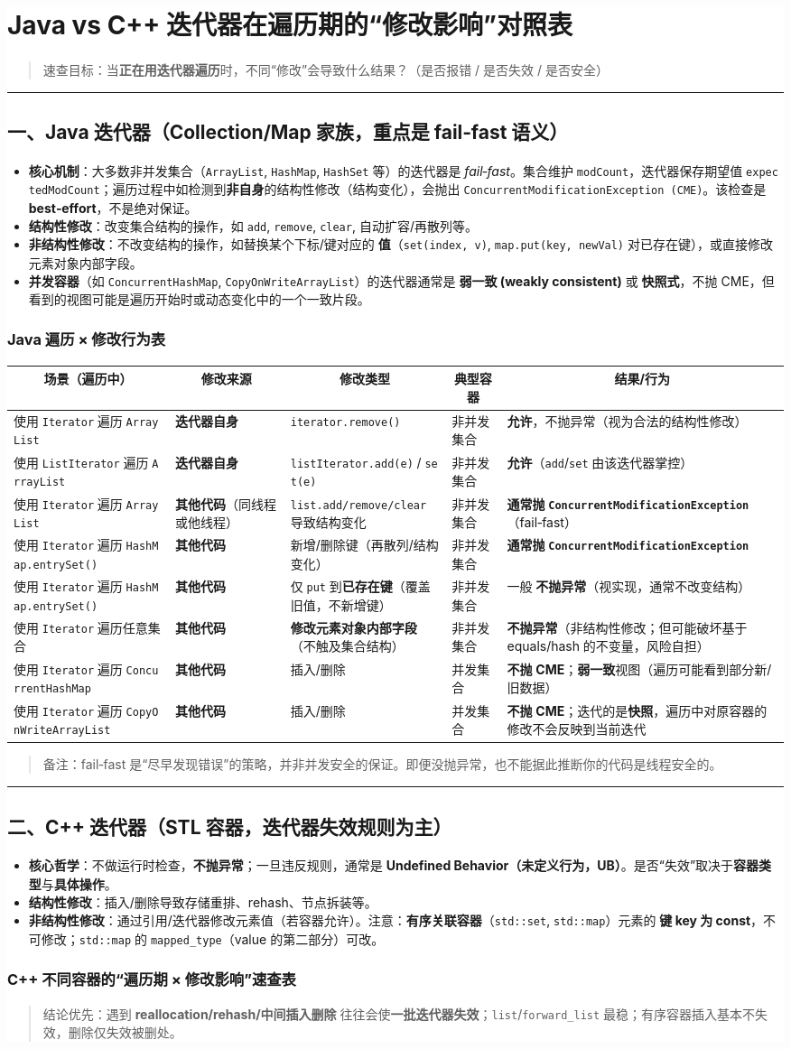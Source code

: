 # Java vs C++ 迭代器在遍历期的“修改影响”对照表

> 速查目标：当**正在用迭代器遍历**时，不同“修改”会导致什么结果？（是否报错 / 是否失效 / 是否安全）

---

## 一、Java 迭代器（Collection/Map 家族，重点是 fail‑fast 语义）

- **核心机制**：大多数非并发集合（`ArrayList`, `HashMap`, `HashSet` 等）的迭代器是 *fail‑fast*。集合维护 `modCount`，迭代器保存期望值 `expectedModCount`；遍历过程中如检测到**非自身**的结构性修改（结构变化），会抛出 `ConcurrentModificationException (CME)`。该检查是 **best‑effort**，不是绝对保证。
- **结构性修改**：改变集合结构的操作，如 `add`, `remove`, `clear`, 自动扩容/再散列等。
- **非结构性修改**：不改变结构的操作，如替换某个下标/键对应的 **值**（`set(index, v)`, `map.put(key, newVal)` 对已存在键），或直接修改元素对象内部字段。
- **并发容器**（如 `ConcurrentHashMap`, `CopyOnWriteArrayList`）的迭代器通常是 **弱一致 (weakly consistent)** 或 **快照式**，不抛 CME，但看到的视图可能是遍历开始时或动态变化中的一个一致片段。

### Java 遍历 × 修改行为表

| 场景（遍历中）                                 | 修改来源              | 修改类型                             | 典型容器  | 结果/行为                                                |
| --------------------------------------- | ----------------- | -------------------------------- | ----- | ---------------------------------------------------- |
| 使用 `Iterator` 遍历 `ArrayList`            | **迭代器自身**         | `iterator.remove()`              | 非并发集合 | **允许**，不抛异常（视为合法的结构性修改）                              |
| 使用 `ListIterator` 遍历 `ArrayList`        | **迭代器自身**         | `listIterator.add(e)` / `set(e)` | 非并发集合 | **允许**（`add`/`set` 由该迭代器掌控）                          |
| 使用 `Iterator` 遍历 `ArrayList`            | **其他代码**（同线程或他线程） | `list.add/remove/clear` 导致结构变化   | 非并发集合 | **通常抛 `ConcurrentModificationException`**（fail‑fast） |
| 使用 `Iterator` 遍历 `HashMap.entrySet()`   | **其他代码**          | 新增/删除键（再散列/结构变化）                 | 非并发集合 | **通常抛 `ConcurrentModificationException`**            |
| 使用 `Iterator` 遍历 `HashMap.entrySet()`   | **其他代码**          | 仅 `put` 到**已存在键**（覆盖旧值，不新增键）     | 非并发集合 | 一般 **不抛异常**（视实现，通常不改变结构）                             |
| 使用 `Iterator` 遍历任意集合                    | **其他代码**          | **修改元素对象内部字段**（不触及集合结构）          | 非并发集合 | **不抛异常**（非结构性修改；但可能破坏基于 equals/hash 的不变量，风险自担）       |
| 使用 `Iterator` 遍历 `ConcurrentHashMap`    | **其他代码**          | 插入/删除                            | 并发集合  | **不抛 CME**；**弱一致**视图（遍历可能看到部分新/旧数据）                  |
| 使用 `Iterator` 遍历 `CopyOnWriteArrayList` | **其他代码**          | 插入/删除                            | 并发集合  | **不抛 CME**；迭代的是**快照**，遍历中对原容器的修改不会反映到当前迭代            |

> 备注：fail‑fast 是“尽早发现错误”的策略，并非并发安全的保证。即便没抛异常，也不能据此推断你的代码是线程安全的。

---

## 二、C++ 迭代器（STL 容器，迭代器失效规则为主）

- **核心哲学**：不做运行时检查，**不抛异常**；一旦违反规则，通常是 **Undefined Behavior（未定义行为，UB）**。是否“失效”取决于**容器类型**与**具体操作**。
- **结构性修改**：插入/删除导致存储重排、rehash、节点拆装等。
- **非结构性修改**：通过引用/迭代器修改元素值（若容器允许）。注意：**有序关联容器**（`std::set`, `std::map`）元素的 **键 key 为 const**，不可修改；`std::map` 的 `mapped_type`（value 的第二部分）可改。

### C++ 不同容器的“遍历期 × 修改影响”速查表

> 结论优先：遇到 **reallocation/rehash/中间插入删除** 往往会使**一批迭代器失效**；`list`/`forward_list` 最稳；有序容器插入基本不失效，删除仅失效被删处。
